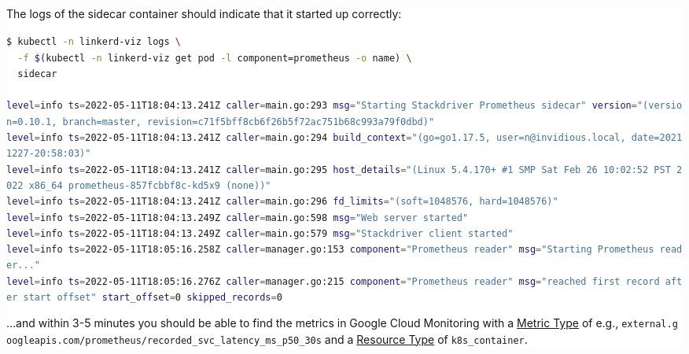 The logs of the sidecar container should indicate that it started up correctly:

```bash
$ kubectl -n linkerd-viz logs \
  -f $(kubectl -n linkerd-viz get pod -l component=prometheus -o name) \
  sidecar

level=info ts=2022-05-11T18:04:13.241Z caller=main.go:293 msg="Starting Stackdriver Prometheus sidecar" version="(version=0.10.1, branch=master, revision=c71f5bff8cb6f26b5f72ac751b68c993a79f0dbd)"
level=info ts=2022-05-11T18:04:13.241Z caller=main.go:294 build_context="(go=go1.17.5, user=n@invidious.local, date=20211227-20:58:03)"
level=info ts=2022-05-11T18:04:13.241Z caller=main.go:295 host_details="(Linux 5.4.170+ #1 SMP Sat Feb 26 10:02:52 PST 2022 x86_64 prometheus-857fcbbf8c-kd5x9 (none))"
level=info ts=2022-05-11T18:04:13.241Z caller=main.go:296 fd_limits="(soft=1048576, hard=1048576)"
level=info ts=2022-05-11T18:04:13.249Z caller=main.go:598 msg="Web server started"
level=info ts=2022-05-11T18:04:13.249Z caller=main.go:579 msg="Stackdriver client started"
level=info ts=2022-05-11T18:05:16.258Z caller=manager.go:153 component="Prometheus reader" msg="Starting Prometheus reader..."
level=info ts=2022-05-11T18:05:16.276Z caller=manager.go:215 component="Prometheus reader" msg="reached first record after start offset" start_offset=0 skipped_records=0
```

...and within 3-5 minutes you should be able to find the metrics in Google
Cloud Monitoring with a [Metric
Type](https://cloud.google.com/monitoring/api/v3/naming-conventions#resource-name)
of e.g., `external.googleapis.com/prometheus/recorded_svc_latency_ms_p50_30s`
and a [Resource
Type](https://cloud.google.com/monitoring/api/resources#tag_k8s_container) of
`k8s_container`.
